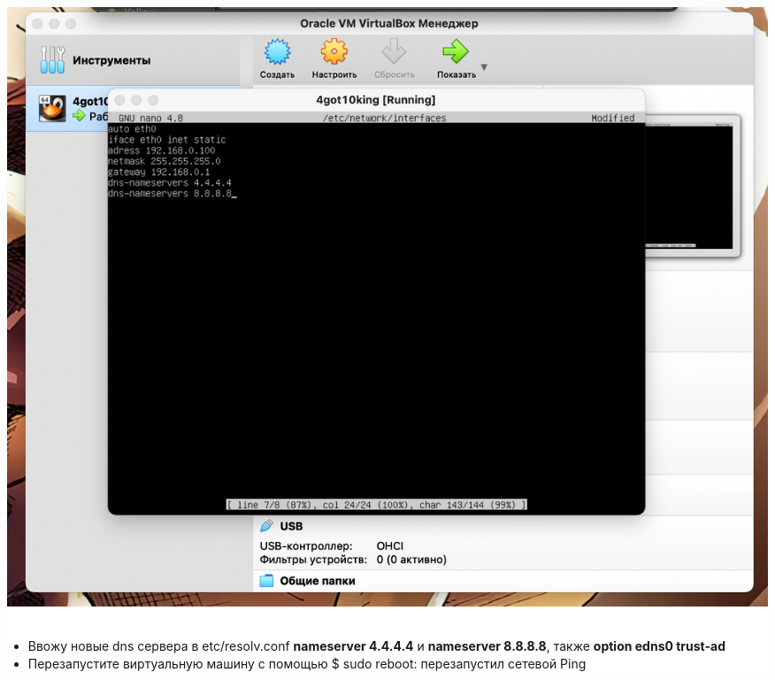 ![image](src/QUEST3/QUEST3.6.png)

## 

+ Ввожу новые dns сервера в etc/resolv.conf
**nameserver 4.4.4.4** и **nameserver 8.8.8.8**, также **option edns0 trust-ad**
+ Перезапустите виртуальную машину с помощью $ sudo reboot: перезапустил сетевой Ping

## 
